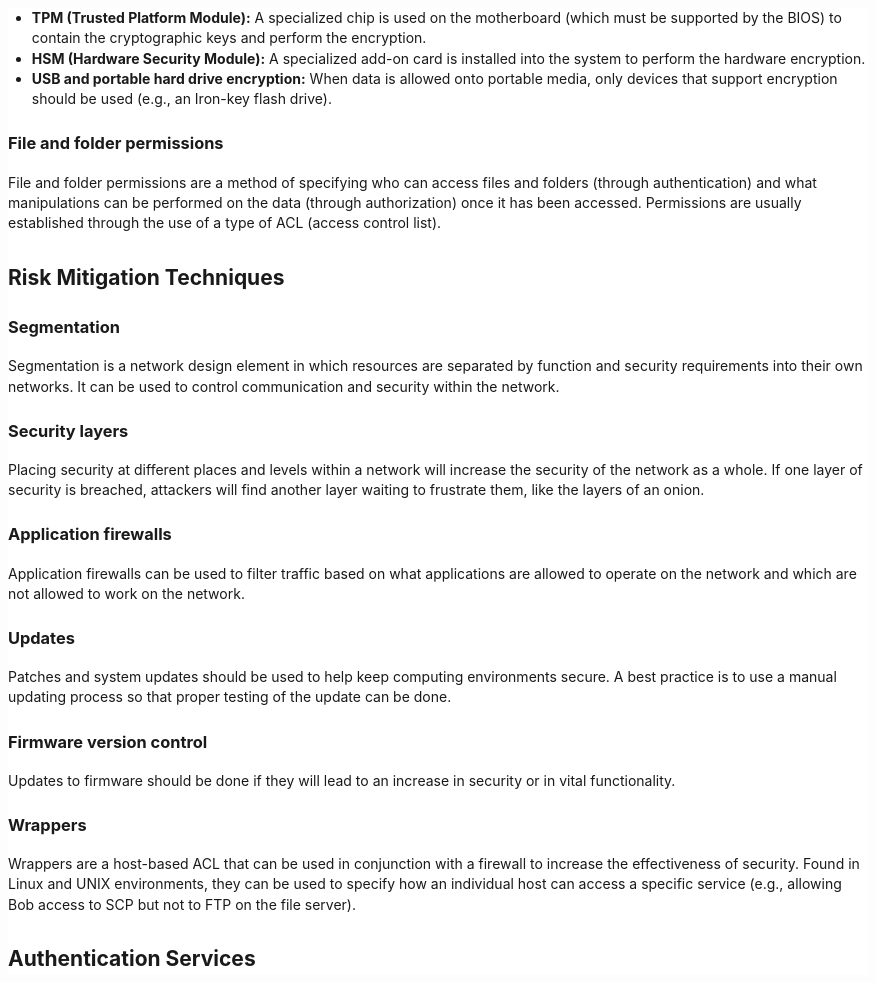 - **TPM (Trusted Platform Module):** A specialized chip is used on the motherboard (which must be supported by the BIOS) to contain the cryptographic keys and perform the encryption.
- **HSM (Hardware Security Module):** A specialized add-on card is installed into the system to perform the hardware encryption.
- **USB and portable hard drive encryption:** When data is allowed onto portable media, only devices that support encryption should be used (e.g., an Iron-key flash drive).

### File and folder permissions

File and folder permissions are a method of specifying who can access files and folders (through authentication) and what manipulations can be performed on the data (through authorization) once it has been accessed. Permissions are usually established through the use of a type of ACL (access control list).

## Risk Mitigation Techniques

### Segmentation

Segmentation is a network design element in which resources are separated by function and security requirements into their own networks. It can be used to control communication and security within the network.

### Security layers

Placing security at different places and levels within a network will increase the security of the network as a whole. If one layer of security is breached, attackers will find another layer waiting to frustrate them, like the layers of an onion.

### Application firewalls

Application firewalls can be used to filter traffic based on what applications are allowed to operate on the network and which are not allowed to work on the network.

### Updates

Patches and system updates should be used to help keep computing environments secure. A best practice is to use a manual updating process so that proper testing of the update can be done.

### Firmware version control

Updates to firmware should be done if they will lead to an increase in security or in vital functionality.

### Wrappers

Wrappers are a host-based ACL that can be used in conjunction with a firewall to increase the effectiveness of security. Found in Linux and UNIX environments, they can be used to specify how an individual host can access a specific service (e.g., allowing Bob access to SCP but not to FTP on the file server).

## Authentication Services 
